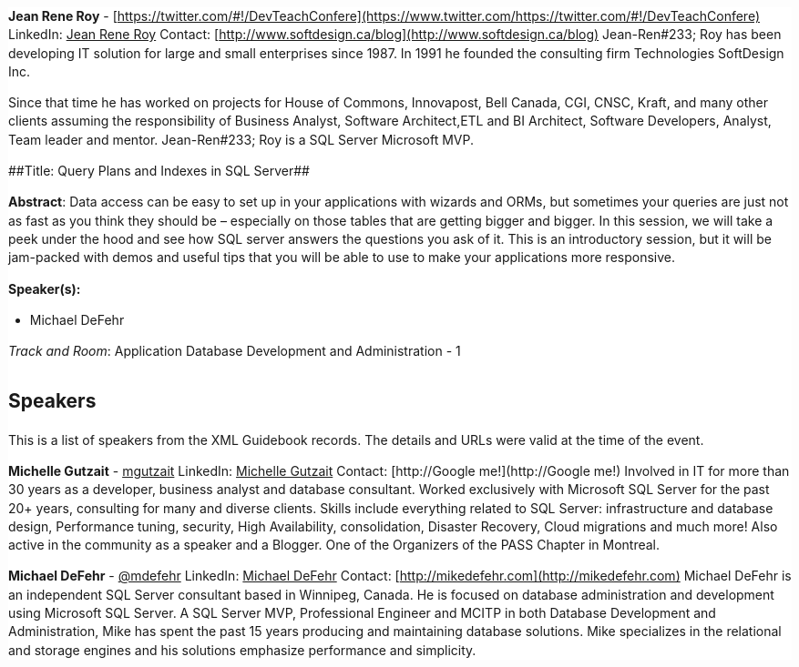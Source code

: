 **Jean Rene Roy**  - [https://twitter.com/#!/DevTeachConfere](https://www.twitter.com/https://twitter.com/#!/DevTeachConfere)
LinkedIn: [Jean Rene Roy](http://www.linkedin.com/in/jeanreneroy)
Contact: [http://www.softdesign.ca/blog](http://www.softdesign.ca/blog)
Jean-Ren#233; Roy has been developing IT solution for large and small enterprises since 1987. In 1991 he founded the consulting firm Technologies SoftDesign Inc. 

Since that time he has worked on projects for House of Commons, Innovapost, Bell Canada, CGI, CNSC, Kraft, and many other clients assuming the responsibility of Business Analyst, Software Architect,ETL and BI Architect, Software Developers, Analyst, Team leader and mentor.  Jean-Ren#233; Roy is a SQL Server Microsoft MVP.
 
 
 
 
##Title: Query Plans and Indexes in SQL Server##
 
**Abstract**:
Data access can be easy to set up in your applications with wizards and ORMs, but sometimes your queries are just not as fast as you think they should be – especially on those tables that are getting bigger and bigger. In this session, we will take a peek under the hood and see how SQL server answers the questions you ask of it. This is an introductory session, but it will be jam-packed with demos and useful tips that you will be able to use to make your applications more responsive.
 
**Speaker(s):**
- Michael DeFehr
 
*Track and Room*: Application  Database Development and Administration - 1
 
 
 
 
## <a name="#speakers"></a>Speakers
This is a list of speakers from the XML Guidebook records. The details and URLs were valid at the time of the event.
 
 
**Michelle Gutzait**  - [mgutzait](https://www.twitter.com/mgutzait)
LinkedIn: [Michelle Gutzait](https://www.linkedin.com/profile/view?id=2796867)
Contact: [http://Google me!](http://Google me!)
Involved in IT for more than 30 years as a developer, business analyst and database consultant. Worked exclusively with Microsoft SQL Server for the past 20+ years, consulting for many and diverse clients. Skills include everything related to SQL Server:  infrastructure and database design, Performance tuning, security, High Availability, consolidation, Disaster Recovery, Cloud migrations and much more! 
Also active in the community as a speaker and a Blogger.
One of the Organizers of the PASS Chapter in Montreal.
 
**Michael DeFehr**  - [@mdefehr](https://www.twitter.com/@mdefehr)
LinkedIn: [Michael DeFehr](http://ca.linkedin.com/in/mdefehr)
Contact: [http://mikedefehr.com](http://mikedefehr.com)
Michael DeFehr is an independent SQL Server consultant based in Winnipeg, Canada. He is focused on database administration and development using Microsoft SQL Server.
A SQL Server MVP, Professional Engineer and MCITP in both Database Development and Administration, Mike has spent the past 15 years producing and maintaining database solutions. Mike specializes in the relational and storage engines and his solutions emphasize performance and simplicity.
 
